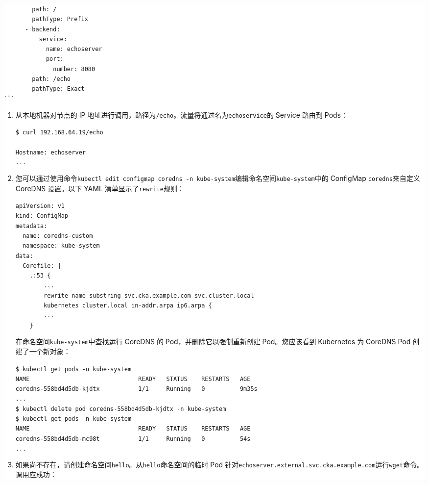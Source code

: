             path: /
            pathType: Prefix
          - backend:
              service:
                name: echoserver
                port:
                  number: 8080
            path: /echo
            pathType: Exact
    ```

1.  从本地机器对节点的 IP 地址进行调用，路径为`/echo`。流量将通过名为`echoservice`的 Service 路由到 Pods：

    ```
    $ curl 192.168.64.19/echo

    Hostname: echoserver
    ...
    ```

1.  您可以通过使用命令`kubectl edit configmap coredns -n kube-system`编辑命名空间`kube-system`中的 ConfigMap `coredns`来自定义 CoreDNS 设置。以下 YAML 清单显示了`rewrite`规则：

    ```
    apiVersion: v1
    kind: ConfigMap
    metadata:
      name: coredns-custom
      namespace: kube-system
    data:
      Corefile: |
        .:53 {
            ...
            rewrite name substring svc.cka.example.com svc.cluster.local
            kubernetes cluster.local in-addr.arpa ip6.arpa {
            ...
        }
    ```

    在命名空间`kube-system`中查找运行 CoreDNS 的 Pod，并删除它以强制重新创建 Pod。您应该看到 Kubernetes 为 CoreDNS Pod 创建了一个新对象：

    ```
    $ kubectl get pods -n kube-system
    NAME                               READY   STATUS    RESTARTS   AGE
    coredns-558bd4d5db-kjdtx           1/1     Running   0          9m35s
    ...
    $ kubectl delete pod coredns-558bd4d5db-kjdtx -n kube-system
    $ kubectl get pods -n kube-system
    NAME                               READY   STATUS    RESTARTS   AGE
    coredns-558bd4d5db-mc98t           1/1     Running   0          54s
    ...
    ```

1.  如果尚不存在，请创建命名空间`hello`。从`hello`命名空间的临时 Pod 针对`echoserver.external.svc.cka.example.com`运行`wget`命令。调用应成功：

